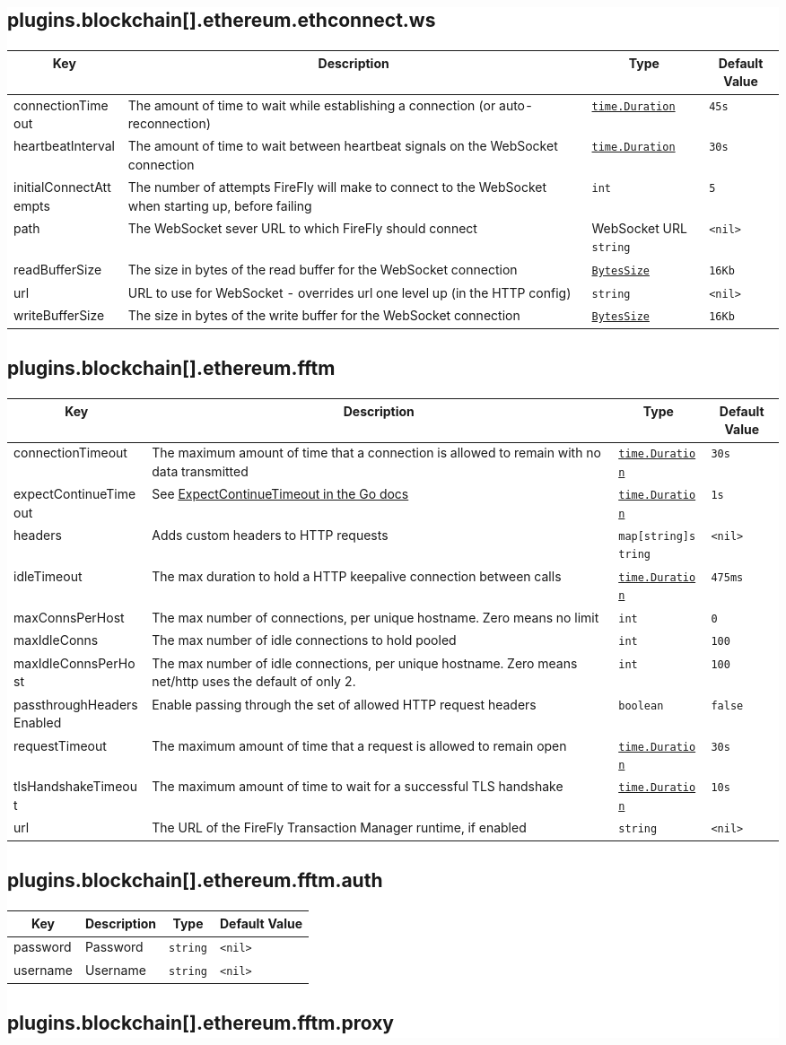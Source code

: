 ## plugins.blockchain[].ethereum.ethconnect.ws

|Key|Description|Type|Default Value|
|---|-----------|----|-------------|
|connectionTimeout|The amount of time to wait while establishing a connection (or auto-reconnection)|[`time.Duration`](https://pkg.go.dev/time#Duration)|`45s`
|heartbeatInterval|The amount of time to wait between heartbeat signals on the WebSocket connection|[`time.Duration`](https://pkg.go.dev/time#Duration)|`30s`
|initialConnectAttempts|The number of attempts FireFly will make to connect to the WebSocket when starting up, before failing|`int`|`5`
|path|The WebSocket sever URL to which FireFly should connect|WebSocket URL `string`|`<nil>`
|readBufferSize|The size in bytes of the read buffer for the WebSocket connection|[`BytesSize`](https://pkg.go.dev/github.com/docker/go-units#BytesSize)|`16Kb`
|url|URL to use for WebSocket - overrides url one level up (in the HTTP config)|`string`|`<nil>`
|writeBufferSize|The size in bytes of the write buffer for the WebSocket connection|[`BytesSize`](https://pkg.go.dev/github.com/docker/go-units#BytesSize)|`16Kb`

## plugins.blockchain[].ethereum.fftm

|Key|Description|Type|Default Value|
|---|-----------|----|-------------|
|connectionTimeout|The maximum amount of time that a connection is allowed to remain with no data transmitted|[`time.Duration`](https://pkg.go.dev/time#Duration)|`30s`
|expectContinueTimeout|See [ExpectContinueTimeout in the Go docs](https://pkg.go.dev/net/http#Transport)|[`time.Duration`](https://pkg.go.dev/time#Duration)|`1s`
|headers|Adds custom headers to HTTP requests|`map[string]string`|`<nil>`
|idleTimeout|The max duration to hold a HTTP keepalive connection between calls|[`time.Duration`](https://pkg.go.dev/time#Duration)|`475ms`
|maxConnsPerHost|The max number of connections, per unique hostname. Zero means no limit|`int`|`0`
|maxIdleConns|The max number of idle connections to hold pooled|`int`|`100`
|maxIdleConnsPerHost|The max number of idle connections, per unique hostname. Zero means net/http uses the default of only 2.|`int`|`100`
|passthroughHeadersEnabled|Enable passing through the set of allowed HTTP request headers|`boolean`|`false`
|requestTimeout|The maximum amount of time that a request is allowed to remain open|[`time.Duration`](https://pkg.go.dev/time#Duration)|`30s`
|tlsHandshakeTimeout|The maximum amount of time to wait for a successful TLS handshake|[`time.Duration`](https://pkg.go.dev/time#Duration)|`10s`
|url|The URL of the FireFly Transaction Manager runtime, if enabled|`string`|`<nil>`

## plugins.blockchain[].ethereum.fftm.auth

|Key|Description|Type|Default Value|
|---|-----------|----|-------------|
|password|Password|`string`|`<nil>`
|username|Username|`string`|`<nil>`

## plugins.blockchain[].ethereum.fftm.proxy
